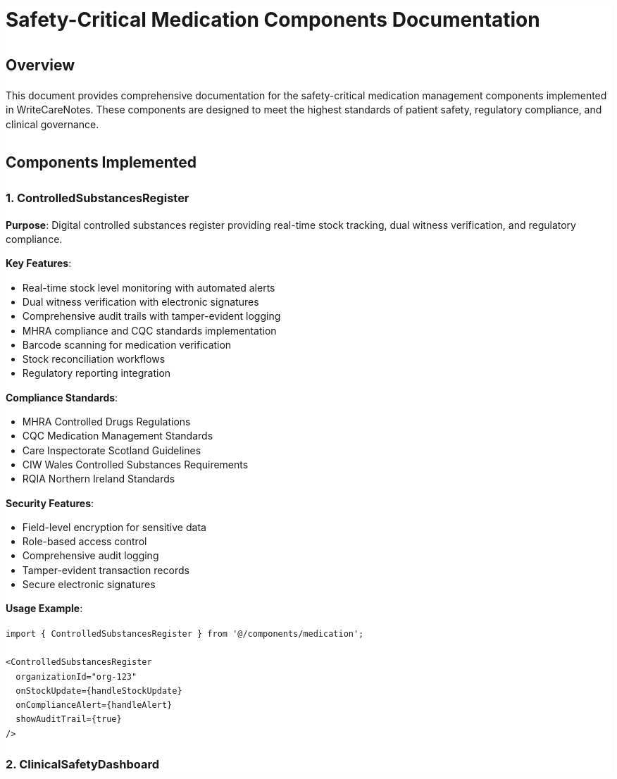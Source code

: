 # Safety-Critical Medication Components Documentation

## Overview

This document provides comprehensive documentation for the safety-critical medication management components implemented in WriteCareNotes. These components are designed to meet the highest standards of patient safety, regulatory compliance, and clinical governance.

## Components Implemented

### 1. ControlledSubstancesRegister

**Purpose**: Digital controlled substances register providing real-time stock tracking, dual witness verification, and regulatory compliance.

**Key Features**:
- Real-time stock level monitoring with automated alerts
- Dual witness verification with electronic signatures
- Comprehensive audit trails with tamper-evident logging
- MHRA compliance and CQC standards implementation
- Barcode scanning for medication verification
- Stock reconciliation workflows
- Regulatory reporting integration

**Compliance Standards**:
- MHRA Controlled Drugs Regulations
- CQC Medication Management Standards
- Care Inspectorate Scotland Guidelines
- CIW Wales Controlled Substances Requirements
- RQIA Northern Ireland Standards

**Security Features**:
- Field-level encryption for sensitive data
- Role-based access control
- Comprehensive audit logging
- Tamper-evident transaction records
- Secure electronic signatures

**Usage Example**:
```tsx
import { ControlledSubstancesRegister } from '@/components/medication';

<ControlledSubstancesRegister
  organizationId="org-123"
  onStockUpdate={handleStockUpdate}
  onComplianceAlert={handleAlert}
  showAuditTrail={true}
/>
```

### 2. ClinicalSafetyDashboard
